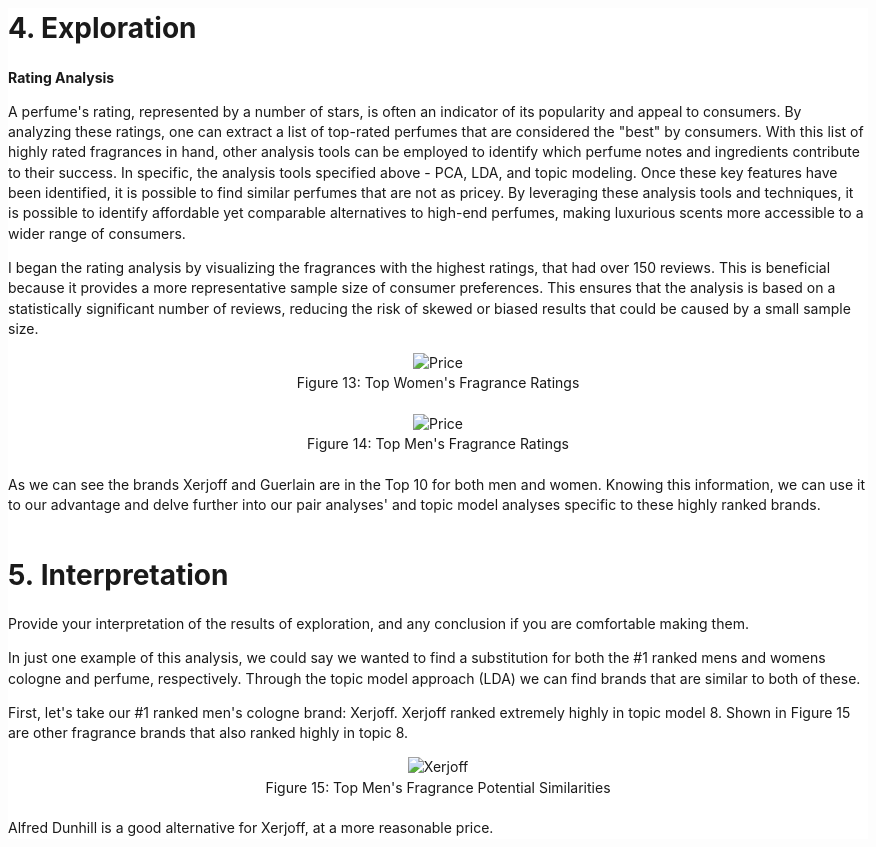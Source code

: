 # 4. Exploration


**Rating Analysis**

A perfume's rating, represented by a number of stars, is often an indicator of its popularity and appeal to consumers. By analyzing these ratings, one can extract a list of top-rated perfumes that are considered the "best" by consumers. With this list of highly rated fragrances in hand, other analysis tools can be employed to identify which perfume notes and ingredients contribute to their success. In specific, the analysis tools specified above - PCA, LDA, and topic modeling. Once these key features have been identified, it is possible to find similar perfumes that are not as pricey. By leveraging these analysis tools and techniques, it is possible to identify affordable yet comparable alternatives to high-end perfumes, making luxurious scents more accessible to a wider range of consumers.

I began the rating analysis by visualizing the fragrances with the highest ratings, that had over 150 reviews. This is beneficial because it provides a more representative sample size of consumer preferences. This ensures that the analysis is based on a statistically significant number of reviews, reducing the risk of skewed or biased results that could be caused by a small sample size.

<div style="text-align:center"><img src='attachment:e4fc1e8a-4c3a-4f1f-b5e1-37f4530bebd8.png' alt='Price' width=400 height=600> 
    
<div style="text-align:center"> Figure 13: Top Women's Fragrance Ratings
<br/><br/>      
    
<div style="text-align:center"><img src='attachment:5133e7b5-0d40-455e-ad37-c319ba43d455.png' alt='Price' width=400 height=600> 
    
<div style="text-align:center"> Figure 14: Top Men's Fragrance Ratings   
<br/><br/>     
    
    
<div style="text-align:left">As we can see the brands Xerjoff and Guerlain are in the Top 10 for both men and women. Knowing this information, we can use it to our advantage and delve further into our pair analyses' and topic model analyses specific to these highly ranked brands. 
   

# 5. Interpretation

Provide your interpretation of the results of exploration, and any conclusion if you are comfortable making them.

In just one example of this analysis, we could say we wanted to find a substitution for both the #1 ranked mens and womens cologne and perfume, respectively. 
Through the topic model approach (LDA) we can find brands that are similar to both of these. 

First, let's take our #1 ranked men's cologne brand: Xerjoff. Xerjoff ranked extremely highly in topic model 8. Shown in Figure 15 are other fragrance brands that also ranked highly in topic 8. 

<div style="text-align:center"><img src='attachment:e953e9dd-163e-4c4d-9964-1d18bd575ae1.png' alt='Xerjoff' width=300 height=300> 
    
<div style="text-align:center"> Figure 15: Top Men's Fragrance Potential Similarities   
<br/><br/>  
    
<div style="text-align:left"> Alfred Dunhill is a good alternative for Xerjoff, at a more reasonable price. 
    